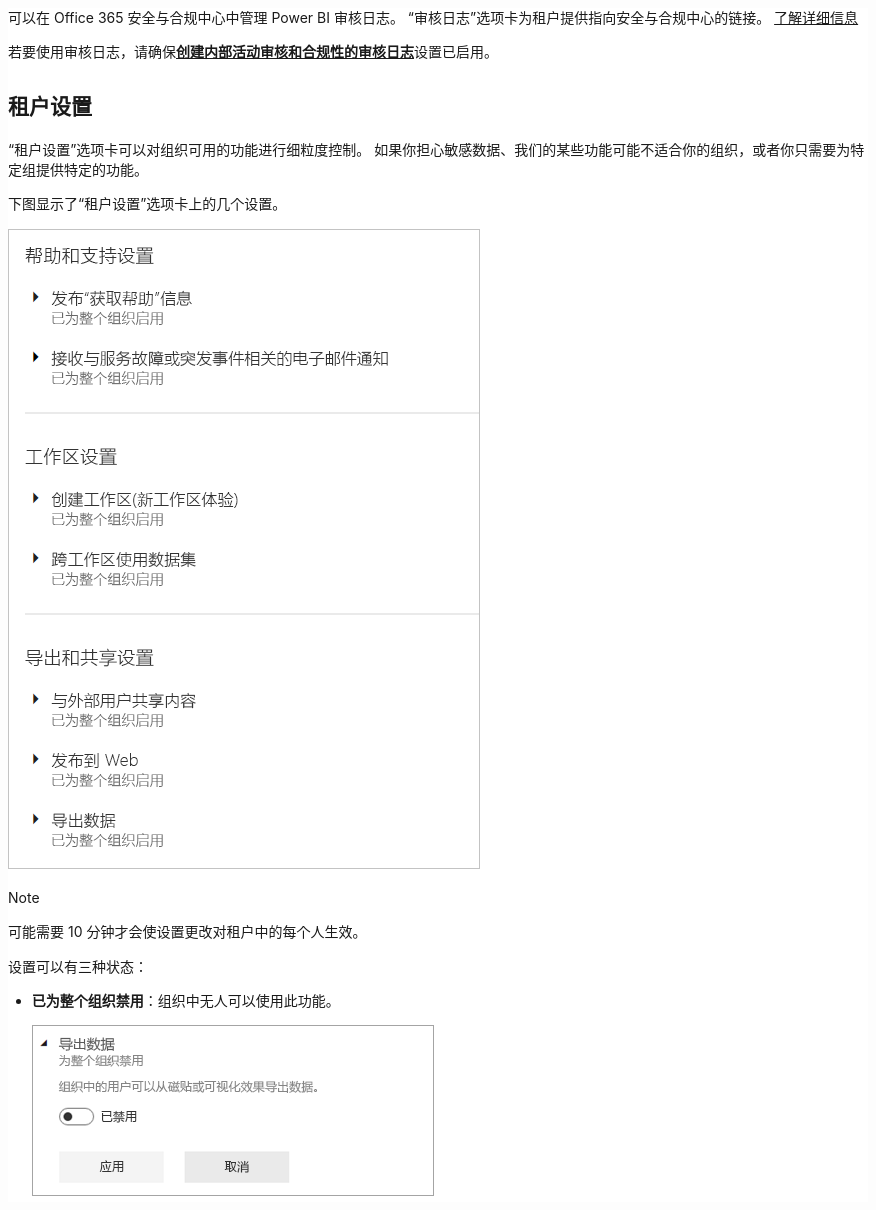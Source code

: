 可以在 Office 365 安全与合规中心中管理 Power BI 审核日志。 “审核日志”选项卡为租户提供指向安全与合规中心的链接。 [了解详细信息](service-admin-auditing.md)

若要使用审核日志，请确保[**创建内部活动审核和合规性的审核日志**](#create-audit-logs-for-internal-activity-auditing-and-compliance)设置已启用。

## <a name="tenant-settings"></a>租户设置

“租户设置”选项卡可以对组织可用的功能进行细粒度控制。 如果你担心敏感数据、我们的某些功能可能不适合你的组织，或者你只需要为特定组提供特定的功能。

下图显示了“租户设置”选项卡上的几个设置。

![租户设置](media/service-admin-portal/powerbi-admin-tenant-settings.png)

> [!NOTE]
> 可能需要 10 分钟才会使设置更改对租户中的每个人生效。

设置可以有三种状态：

* **已为整个组织禁用**：组织中无人可以使用此功能。

    ![禁用所有设置](media/service-admin-portal/powerbi-admin-tenant-settings-disabled.png)
